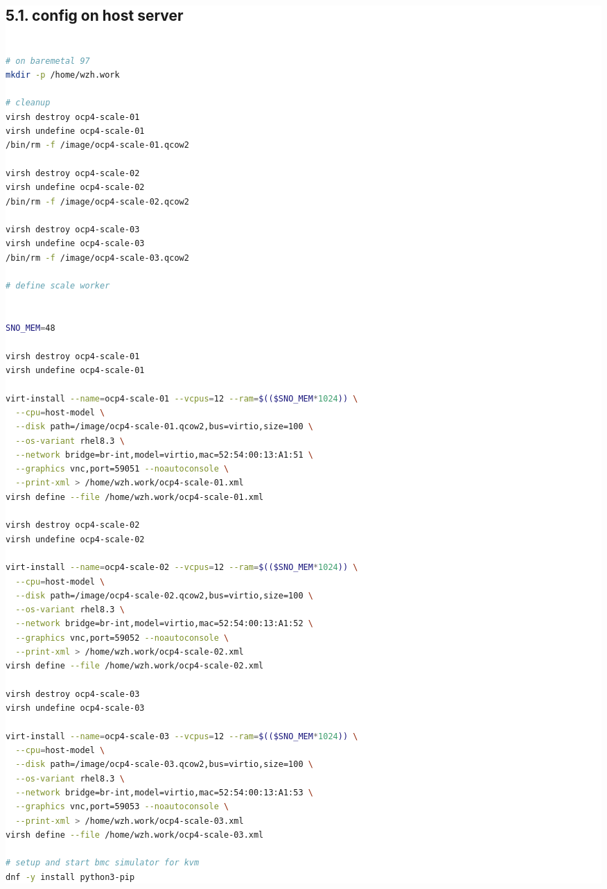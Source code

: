 ## 5.1. config on host server

```bash

# on baremetal 97
mkdir -p /home/wzh.work

# cleanup
virsh destroy ocp4-scale-01
virsh undefine ocp4-scale-01
/bin/rm -f /image/ocp4-scale-01.qcow2

virsh destroy ocp4-scale-02
virsh undefine ocp4-scale-02
/bin/rm -f /image/ocp4-scale-02.qcow2

virsh destroy ocp4-scale-03
virsh undefine ocp4-scale-03
/bin/rm -f /image/ocp4-scale-03.qcow2

# define scale worker


SNO_MEM=48

virsh destroy ocp4-scale-01
virsh undefine ocp4-scale-01

virt-install --name=ocp4-scale-01 --vcpus=12 --ram=$(($SNO_MEM*1024)) \
  --cpu=host-model \
  --disk path=/image/ocp4-scale-01.qcow2,bus=virtio,size=100 \
  --os-variant rhel8.3 \
  --network bridge=br-int,model=virtio,mac=52:54:00:13:A1:51 \
  --graphics vnc,port=59051 --noautoconsole \
  --print-xml > /home/wzh.work/ocp4-scale-01.xml
virsh define --file /home/wzh.work/ocp4-scale-01.xml

virsh destroy ocp4-scale-02
virsh undefine ocp4-scale-02

virt-install --name=ocp4-scale-02 --vcpus=12 --ram=$(($SNO_MEM*1024)) \
  --cpu=host-model \
  --disk path=/image/ocp4-scale-02.qcow2,bus=virtio,size=100 \
  --os-variant rhel8.3 \
  --network bridge=br-int,model=virtio,mac=52:54:00:13:A1:52 \
  --graphics vnc,port=59052 --noautoconsole \
  --print-xml > /home/wzh.work/ocp4-scale-02.xml
virsh define --file /home/wzh.work/ocp4-scale-02.xml

virsh destroy ocp4-scale-03
virsh undefine ocp4-scale-03

virt-install --name=ocp4-scale-03 --vcpus=12 --ram=$(($SNO_MEM*1024)) \
  --cpu=host-model \
  --disk path=/image/ocp4-scale-03.qcow2,bus=virtio,size=100 \
  --os-variant rhel8.3 \
  --network bridge=br-int,model=virtio,mac=52:54:00:13:A1:53 \
  --graphics vnc,port=59053 --noautoconsole \
  --print-xml > /home/wzh.work/ocp4-scale-03.xml
virsh define --file /home/wzh.work/ocp4-scale-03.xml

# setup and start bmc simulator for kvm
dnf -y install python3-pip
```